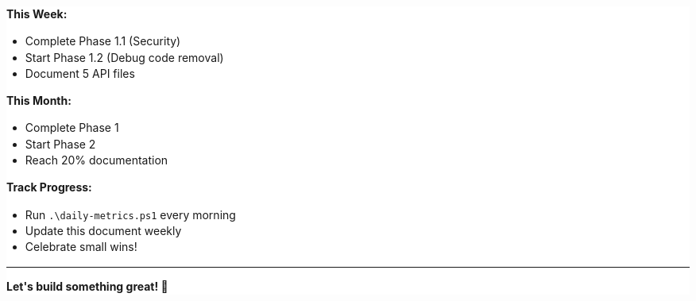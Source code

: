 **This Week:**
- Complete Phase 1.1 (Security)
- Start Phase 1.2 (Debug code removal)
- Document 5 API files

**This Month:**
- Complete Phase 1
- Start Phase 2
- Reach 20% documentation

**Track Progress:**
- Run `.\daily-metrics.ps1` every morning
- Update this document weekly
- Celebrate small wins!

---

**Let's build something great! 🎉**
